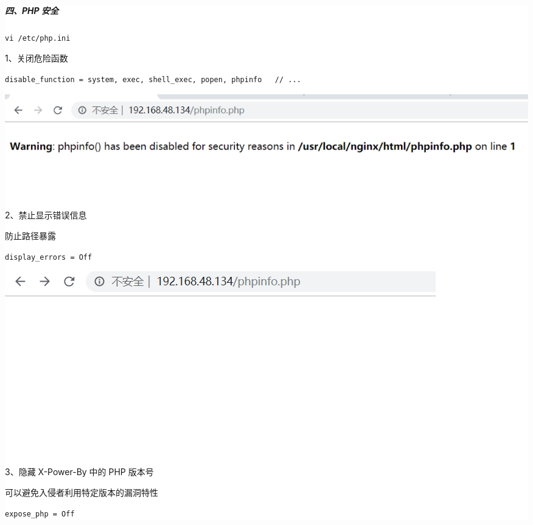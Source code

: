 



##### 四、PHP 安全

`vi /etc/php.ini`

1、关闭危险函数

```
disable_function = system, exec, shell_exec, popen, phpinfo   // ...
```

![1564318567881](assets/1564318567881.png)

2、禁止显示错误信息

防止路径暴露

```
display_errors = Off
```

![1564323368873](assets/1564323368873.png)

3、隐藏 X-Power-By 中的 PHP 版本号

可以避免入侵者利用特定版本的漏洞特性

```
expose_php = Off
```
